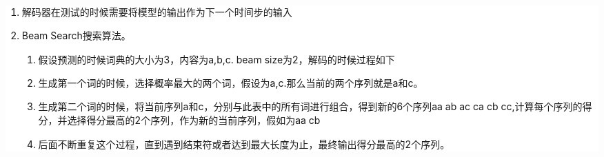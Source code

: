 1. 解码器在测试的时候需要将模型的输出作为下一个时间步的输入

2. Beam Search搜索算法。

   1. 假设预测的时候词典的大小为3，内容为a,b,c. beam size为2，解码的时候过程如下

   2. 生成第一个词的时候，选择概率最大的两个词，假设为a,c.那么当前的两个序列就是a和c。

   3. 生成第二个词的时候，将当前序列a和c，分别与此表中的所有词进行组合，得到新的6个序列aa ab ac ca cb cc,计算每个序列的得分，并选择得分最高的2个序列，作为新的当前序列，假如为aa cb 

   4. 后面不断重复这个过程，直到遇到结束符或者达到最大长度为止，最终输出得分最高的2个序列。